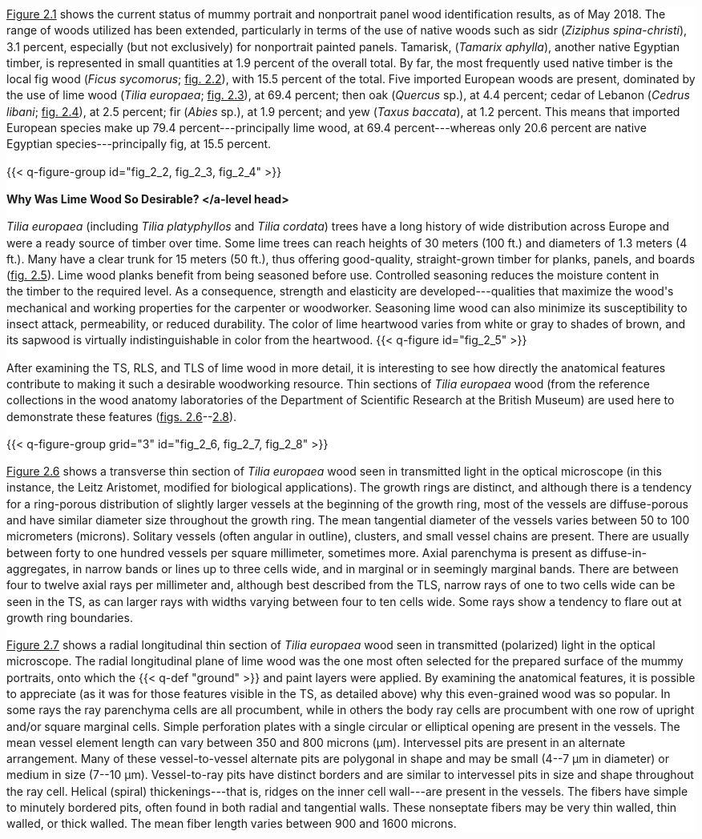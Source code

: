 [Figure 2.1](#fig_2_1) shows the current status of mummy portrait and nonportrait panel wood identification results, as of May 2018. The range of woods utilized has been extended, particularly in terms of the use of native woods such as sidr (*Ziziphus spina-christi*), 3.1 percent, especially (but not exclusively) for nonportrait painted panels. Tamarisk, (*Tamarix aphylla*), another native Egyptian timber, is represented in small quantities at 1.9 percent of the overall total. By far, the most frequently used native timber is the local fig wood (*Ficus sycomorus*; [fig. 2.2](#fig_2_2)), with 15.5 percent of the total. Five imported European woods are present, dominated by the use of lime wood (*Tilia europaea*; [fig. 2.3](#fig_2_3)), at 69.4 percent; then oak (*Quercus* sp.), at 4.4 percent; cedar of Lebanon (*Cedrus libani*; [fig. 2.4](#fig_2_4)), at 2.5 percent; fir (*Abies* sp.), at 1.9 percent; and yew (*Taxus baccata*), at 1.2 percent. This means that imported European species make up 79.4 percent---principally lime wood, at 69.4 percent---whereas only 20.6 percent are native Egyptian species---principally fig, at 15.5 percent.

{{< q-figure-group id="fig_2_2, fig_2_3, fig_2_4" >}}

<a-level head> **Why Was Lime Wood So Desirable? </a-level head>**

*Tilia europaea* (including *Tilia platyphyllos* and *Tilia cordata*) trees have a long history of wide distribution across Europe and were a ready source of timber over time. Some lime trees can reach heights of 30 meters (100 ft.) and diameters of 1.3 meters (4 ft.). Many have a clear trunk for 15 meters (50 ft.), thus offering good-quality, straight-grown timber for planks, panels, and boards ([fig. 2.5](#fig_2_5)). Lime wood planks benefit from being seasoned before use. Controlled seasoning reduces the moisture content in the timber to the required level. As a consequence, strength and elasticity are developed---qualities that maximize the wood's mechanical and working properties for the carpenter or woodworker. Seasoning lime wood can also minimize its susceptibility to insect attack, permeability, or reduced durability. The color of lime heartwood varies from white or gray to shades of brown, and its sapwood is virtually indistinguishable in color from the heartwood.
{{< q-figure id="fig_2_5" >}}

After examining the TS, RLS, and TLS of lime wood in more detail, it is interesting to see how directly the anatomical features contribute to making it such a desirable woodworking resource. Thin sections of *Tilia europaea* wood (from the reference collections in the wood anatomy laboratories of the Department of Scientific Research at the British Museum) are used here to demonstrate these features ([figs. 2.6](#fig_2_6)--[2.8](#fig_2_8)).

{{< q-figure-group grid="3" id="fig_2_6, fig_2_7, fig_2_8" >}}

[Figure 2.6](#fig_2_6) shows a transverse thin section of *Tilia europaea* wood seen in transmitted light in the optical microscope (in this instance, the Leitz Aristomet, modified for biological applications). The growth rings are distinct, and although there is a tendency for a ring-porous distribution of slightly larger vessels at the beginning of the growth ring, most of the vessels are diffuse-porous and have similar diameter size throughout the growth ring. The mean tangential diameter of the vessels varies between 50 to 100 micrometers (microns). Solitary vessels (often angular in outline), clusters, and small vessel chains are present. There are usually between forty to one hundred vessels per square millimeter, sometimes more. Axial parenchyma is present as diffuse-in-aggregates, in narrow bands or lines up to three cells wide, and in marginal or in seemingly marginal bands. There are between four to twelve axial rays per millimeter and, although best described from the TLS, narrow rays of one to two cells wide can be seen in the TS, as can larger rays with widths varying between four to ten cells wide. Some rays show a tendency to flare out at growth ring boundaries.


[Figure 2.7](#fig_2_7) shows a radial longitudinal thin section of *Tilia europaea* wood seen in transmitted (polarized) light in the optical microscope. The radial longitudinal plane of lime wood was the one most often selected for the prepared surface of the mummy portraits, onto which the {{< q-def "ground" >}} and paint layers were applied. By examining the anatomical features, it is possible to appreciate (as it was for those features visible in the TS, as detailed above) why this even-grained wood was so popular. In some rays the ray parenchyma cells are all procumbent, while in others the body ray cells are procumbent with one row of upright and/or square marginal cells. Simple perforation plates with a single circular or elliptical opening are present in the vessels. The mean vessel element length can vary between 350 and 800 microns (µm). Intervessel pits are present in an alternate arrangement. Many of these vessel-to-vessel alternate pits are polygonal in shape and may be small (4--7 µm in diameter) or medium in size (7--10 µm). Vessel-to-ray pits have distinct borders and are similar to intervessel pits in size and shape throughout the ray cell. Helical (spiral) thickenings---that is, ridges on the inner cell wall---are present in the vessels. The fibers have simple to minutely bordered pits, often found in both radial and tangential
walls. These nonseptate fibers may be very thin walled, thin walled, or thick walled. The mean fiber length varies between 900 and 1600 microns.

